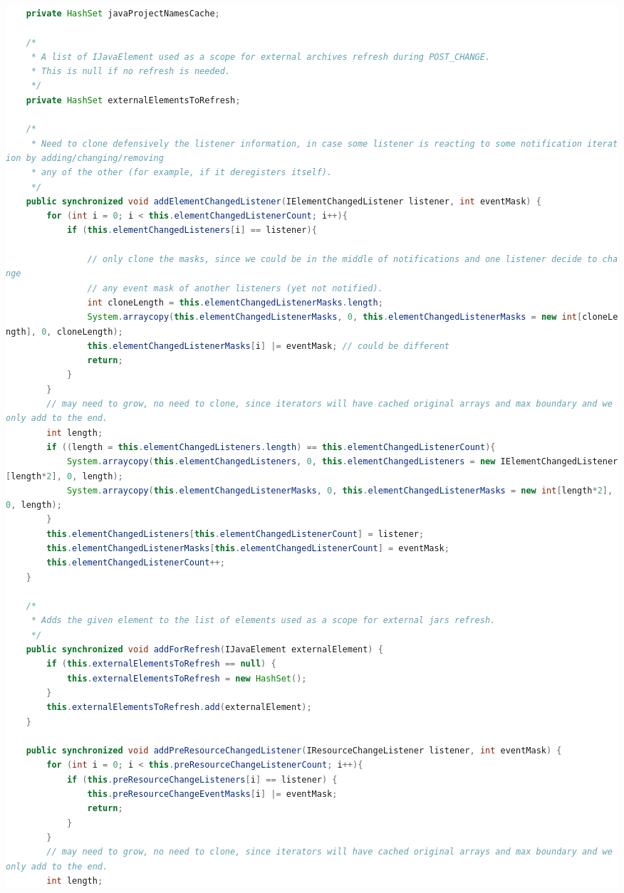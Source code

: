 ```java
	private HashSet javaProjectNamesCache;

	/*
	 * A list of IJavaElement used as a scope for external archives refresh during POST_CHANGE.
	 * This is null if no refresh is needed.
	 */
	private HashSet externalElementsToRefresh;

	/*
	 * Need to clone defensively the listener information, in case some listener is reacting to some notification iteration by adding/changing/removing
	 * any of the other (for example, if it deregisters itself).
	 */
	public synchronized void addElementChangedListener(IElementChangedListener listener, int eventMask) {
		for (int i = 0; i < this.elementChangedListenerCount; i++){
			if (this.elementChangedListeners[i] == listener){

				// only clone the masks, since we could be in the middle of notifications and one listener decide to change
				// any event mask of another listeners (yet not notified).
				int cloneLength = this.elementChangedListenerMasks.length;
				System.arraycopy(this.elementChangedListenerMasks, 0, this.elementChangedListenerMasks = new int[cloneLength], 0, cloneLength);
				this.elementChangedListenerMasks[i] |= eventMask; // could be different
				return;
			}
		}
		// may need to grow, no need to clone, since iterators will have cached original arrays and max boundary and we only add to the end.
		int length;
		if ((length = this.elementChangedListeners.length) == this.elementChangedListenerCount){
			System.arraycopy(this.elementChangedListeners, 0, this.elementChangedListeners = new IElementChangedListener[length*2], 0, length);
			System.arraycopy(this.elementChangedListenerMasks, 0, this.elementChangedListenerMasks = new int[length*2], 0, length);
		}
		this.elementChangedListeners[this.elementChangedListenerCount] = listener;
		this.elementChangedListenerMasks[this.elementChangedListenerCount] = eventMask;
		this.elementChangedListenerCount++;
	}

	/*
	 * Adds the given element to the list of elements used as a scope for external jars refresh.
	 */
	public synchronized void addForRefresh(IJavaElement externalElement) {
		if (this.externalElementsToRefresh == null) {
			this.externalElementsToRefresh = new HashSet();
		}
		this.externalElementsToRefresh.add(externalElement);
	}

	public synchronized void addPreResourceChangedListener(IResourceChangeListener listener, int eventMask) {
		for (int i = 0; i < this.preResourceChangeListenerCount; i++){
			if (this.preResourceChangeListeners[i] == listener) {
				this.preResourceChangeEventMasks[i] |= eventMask;
				return;
			}
		}
		// may need to grow, no need to clone, since iterators will have cached original arrays and max boundary and we only add to the end.
		int length;
```